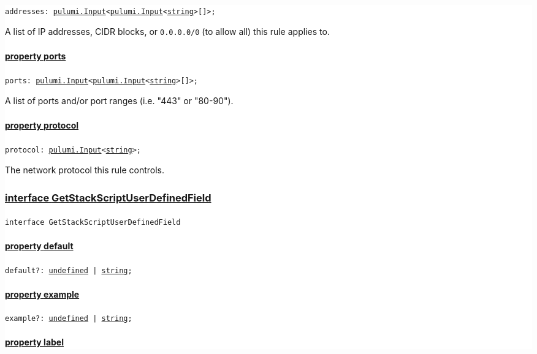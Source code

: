 <pre class="highlight"><code><span class='kd'></span>addresses: <a href='/docs/reference/pkg/nodejs/pulumi/pulumi/#Input'>pulumi.Input</a>&lt;<a href='/docs/reference/pkg/nodejs/pulumi/pulumi/#Input'>pulumi.Input</a>&lt;<span class='kd'><a href='https://developer.mozilla.org/en-US/docs/Web/JavaScript/Reference/Global_Objects/String'>string</a></span>&gt;[]&gt;;</code></pre>

A list of IP addresses, CIDR blocks, or `0.0.0.0/0` (to allow all) this rule applies to.

<h4 class="pdoc-member-header" id="FirewallOutbound-ports">
<a class="pdoc-child-name" href="https://github.com/pulumi/pulumi-linode/blob/b01db5feb9a9d7cff8ae6b7b1144a22d0d987881/sdk/nodejs/types/input.ts#L51">property <b>ports</b></a>
</h4>

<pre class="highlight"><code><span class='kd'></span>ports: <a href='/docs/reference/pkg/nodejs/pulumi/pulumi/#Input'>pulumi.Input</a>&lt;<a href='/docs/reference/pkg/nodejs/pulumi/pulumi/#Input'>pulumi.Input</a>&lt;<span class='kd'><a href='https://developer.mozilla.org/en-US/docs/Web/JavaScript/Reference/Global_Objects/String'>string</a></span>&gt;[]&gt;;</code></pre>

A list of ports and/or port ranges (i.e. "443" or "80-90").

<h4 class="pdoc-member-header" id="FirewallOutbound-protocol">
<a class="pdoc-child-name" href="https://github.com/pulumi/pulumi-linode/blob/b01db5feb9a9d7cff8ae6b7b1144a22d0d987881/sdk/nodejs/types/input.ts#L55">property <b>protocol</b></a>
</h4>

<pre class="highlight"><code><span class='kd'></span>protocol: <a href='/docs/reference/pkg/nodejs/pulumi/pulumi/#Input'>pulumi.Input</a>&lt;<span class='kd'><a href='https://developer.mozilla.org/en-US/docs/Web/JavaScript/Reference/Global_Objects/String'>string</a></span>&gt;;</code></pre>

The network protocol this rule controls.

<h3 class="pdoc-module-header" id="GetStackScriptUserDefinedField" data-link-title="GetStackScriptUserDefinedField">
    <a href="https://github.com/pulumi/pulumi-linode/blob/b01db5feb9a9d7cff8ae6b7b1144a22d0d987881/sdk/nodejs/types/input.ts#L58">
        interface <strong>GetStackScriptUserDefinedField</strong>
    </a>
</h3>

<pre class="highlight"><code><span class='kr'>interface</span> <span class='nx'>GetStackScriptUserDefinedField</span></code></pre>
<h4 class="pdoc-member-header" id="GetStackScriptUserDefinedField-default">
<a class="pdoc-child-name" href="https://github.com/pulumi/pulumi-linode/blob/b01db5feb9a9d7cff8ae6b7b1144a22d0d987881/sdk/nodejs/types/input.ts#L59">property <b>default</b></a>
</h4>

<pre class="highlight"><code><span class='kd'></span>default?: <span class='kd'><a href='https://developer.mozilla.org/en-US/docs/Web/JavaScript/Reference/Global_Objects/undefined'>undefined</a></span> | <span class='kd'><a href='https://developer.mozilla.org/en-US/docs/Web/JavaScript/Reference/Global_Objects/String'>string</a></span>;</code></pre>
<h4 class="pdoc-member-header" id="GetStackScriptUserDefinedField-example">
<a class="pdoc-child-name" href="https://github.com/pulumi/pulumi-linode/blob/b01db5feb9a9d7cff8ae6b7b1144a22d0d987881/sdk/nodejs/types/input.ts#L60">property <b>example</b></a>
</h4>

<pre class="highlight"><code><span class='kd'></span>example?: <span class='kd'><a href='https://developer.mozilla.org/en-US/docs/Web/JavaScript/Reference/Global_Objects/undefined'>undefined</a></span> | <span class='kd'><a href='https://developer.mozilla.org/en-US/docs/Web/JavaScript/Reference/Global_Objects/String'>string</a></span>;</code></pre>
<h4 class="pdoc-member-header" id="GetStackScriptUserDefinedField-label">
<a class="pdoc-child-name" href="https://github.com/pulumi/pulumi-linode/blob/b01db5feb9a9d7cff8ae6b7b1144a22d0d987881/sdk/nodejs/types/input.ts#L61">property <b>label</b></a>
</h4>
